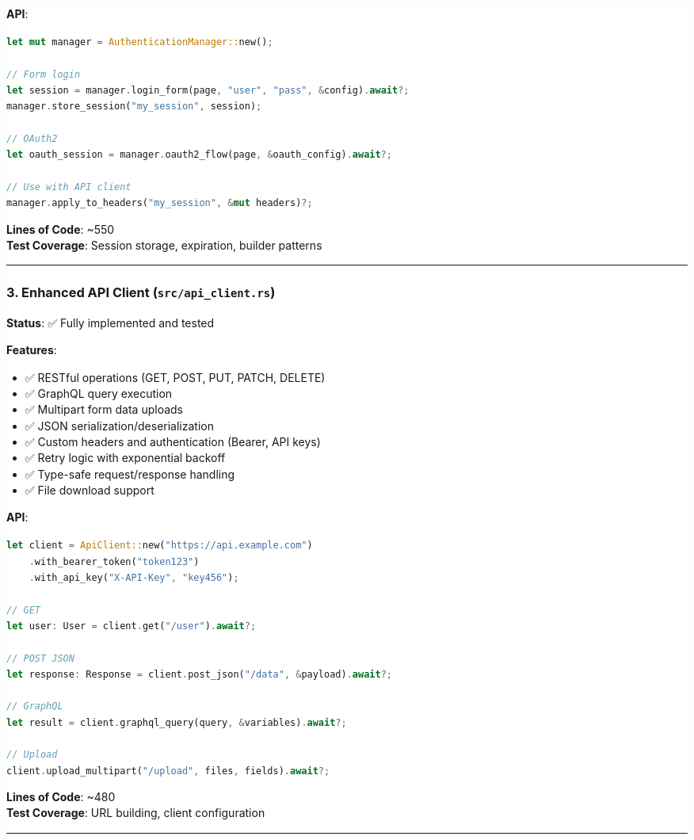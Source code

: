 **API**:
```rust
let mut manager = AuthenticationManager::new();

// Form login
let session = manager.login_form(page, "user", "pass", &config).await?;
manager.store_session("my_session", session);

// OAuth2
let oauth_session = manager.oauth2_flow(page, &oauth_config).await?;

// Use with API client
manager.apply_to_headers("my_session", &mut headers)?;
```

**Lines of Code**: ~550  
**Test Coverage**: Session storage, expiration, builder patterns

---

### 3. Enhanced API Client (`src/api_client.rs`)

**Status**: ✅ Fully implemented and tested

**Features**:
- ✅ RESTful operations (GET, POST, PUT, PATCH, DELETE)
- ✅ GraphQL query execution
- ✅ Multipart form data uploads
- ✅ JSON serialization/deserialization
- ✅ Custom headers and authentication (Bearer, API keys)
- ✅ Retry logic with exponential backoff
- ✅ Type-safe request/response handling
- ✅ File download support

**API**:
```rust
let client = ApiClient::new("https://api.example.com")
    .with_bearer_token("token123")
    .with_api_key("X-API-Key", "key456");

// GET
let user: User = client.get("/user").await?;

// POST JSON
let response: Response = client.post_json("/data", &payload).await?;

// GraphQL
let result = client.graphql_query(query, &variables).await?;

// Upload
client.upload_multipart("/upload", files, fields).await?;
```

**Lines of Code**: ~480  
**Test Coverage**: URL building, client configuration

---